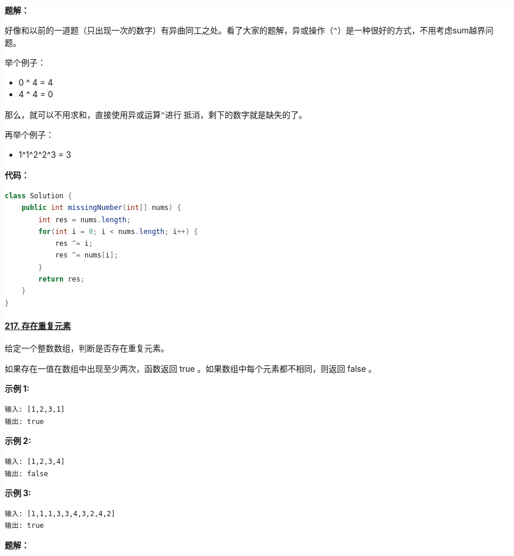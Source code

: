 **题解：**

好像和以前的一道题（只出现一次的数字）有异曲同工之处。看了大家的题解，异或操作（`^`）是一种很好的方式，不用考虑sum越界问题。

举个例子：

- 0 ^ 4 = 4
- 4 ^ 4 = 0

那么，就可以不用求和，直接使用异或运算`^`进行 抵消，剩下的数字就是缺失的了。

再举个例子：

- 1^1^2^2^3 = 3

**代码：**

```java
class Solution {
    public int missingNumber(int[] nums) {
        int res = nums.length;
        for(int i = 0; i < nums.length; i++) {
            res ^= i;
            res ^= nums[i];
        }
        return res;
    }
}
```

#### [217. 存在重复元素](https://leetcode-cn.com/problems/contains-duplicate/)

给定一个整数数组，判断是否存在重复元素。

如果存在一值在数组中出现至少两次，函数返回 true 。如果数组中每个元素都不相同，则返回 false 。

 

**示例 1:**

```
输入: [1,2,3,1]
输出: true
```

**示例 2:**

```
输入: [1,2,3,4]
输出: false
```

**示例 3:**

```
输入: [1,1,1,3,3,4,3,2,4,2]
输出: true
```

**题解：**
